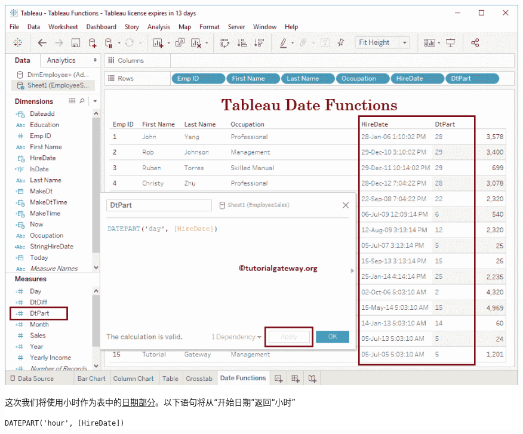![Tableau DATEPART function 28](img/d3b81083f69b4b8d813182ae2a747054.png)

这次我们将使用小时作为表中的[日期部分](https://www.tutorialgateway.org/sql-datepart/)。以下语句将从“开始日期”返回“小时”

```
DATEPART('hour', [HireDate])
```
